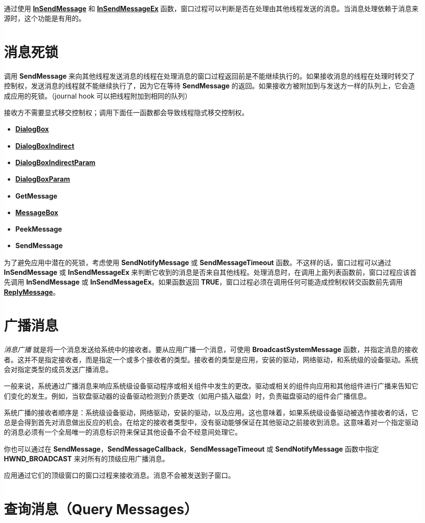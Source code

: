 通过使用 [**InSendMessage**](https://docs.microsoft.com/en-us/windows/win32/api/winuser/nf-winuser-insendmessage) 和 [**InSendMessageEx**](https://docs.microsoft.com/en-us/windows/desktop/api/winuser/nf-winuser-insendmessageex) 函数，窗口过程可以判断是否在处理由其他线程发送的消息。当消息处理依赖于消息来源时，这个功能是有用的。

# 消息死锁

调用 **SendMessage** 来向其他线程发送消息的线程在处理消息的窗口过程返回前是不能继续执行的。如果接收消息的线程在处理时转交了控制权，发送消息的线程就不能继续执行了，因为它在等待 **SendMessage** 的返回。如果接收方被附加到与发送方一样的队列上，它会造成应用的死锁。（journal hook 可以把线程附加到相同的队列）

接收方不需要显式移交控制权；调用下面任一函数都会导致线程隐式移交控制权。

- [**DialogBox**](https://docs.microsoft.com/en-us/windows/desktop/api/winuser/nf-winuser-dialogboxa)

- [**DialogBoxIndirect**](https://docs.microsoft.com/en-us/windows/desktop/api/winuser/nf-winuser-dialogboxindirecta)

- [**DialogBoxIndirectParam**](https://docs.microsoft.com/en-us/windows/desktop/api/winuser/nf-winuser-dialogboxindirectparama)

- [**DialogBoxParam**](https://docs.microsoft.com/en-us/windows/desktop/api/winuser/nf-winuser-dialogboxparama)

- **GetMessage**

- [**MessageBox**](https://docs.microsoft.com/en-us/windows/desktop/api/winuser/nf-winuser-messagebox)

- **PeekMessage**

- **SendMessage**

为了避免应用中潜在的死锁，考虑使用 **SendNotifyMessage** 或 **SendMessageTimeout** 函数。不这样的话，窗口过程可以通过 **InSendMessage** 或 **InSendMessageEx** 来判断它收到的消息是否来自其他线程。处理消息时，在调用上面列表函数前，窗口过程应该首先调用 **InSendMessage** 或 **InSendMessageEx**。如果函数返回 **TRUE**，窗口过程必须在调用任何可能造成控制权转交函数前先调用 [**ReplyMessage**](https://docs.microsoft.com/en-us/windows/win32/api/winuser/nf-winuser-replymessage)。

# 广播消息

*消息广播* 就是将一个消息发送给系统中的接收者。要从应用广播一个消息，可使用 **BroadcastSystemMessage** 函数，并指定消息的接收者。这并不是指定接收者，而是指定一个或多个接收者的类型。接收者的类型是应用，安装的驱动，网络驱动，和系统级的设备驱动。系统会对指定类型的成员发送广播消息。

一般来说，系统通过广播消息来响应系统级设备驱动程序或相关组件中发生的更改。驱动或相关的组件向应用和其他组件进行广播来告知它们变化的发生。例如，当软盘驱动器的设备驱动检测到介质更改（如用户插入磁盘）时，负责磁盘驱动的组件会广播信息。

系统广播的接收者顺序是：系统级设备驱动，网络驱动，安装的驱动，以及应用。这也意味着，如果系统级设备驱动被选作接收者的话，它总是会得到首先对消息做出反应的机会。在给定的接收者类型中，没有驱动能够保证在其他驱动之前接收到消息。这意味着对一个指定驱动的消息必须有一个全局唯一的消息标识符来保证其他设备不会不经意间处理它。

你也可以通过在 **SendMessage**，**SendMessageCallback**，**SendMessageTimeout** 或 **SendNotifyMessage** 函数中指定 **HWND\_BROADCAST** 来对所有的顶级应用广播消息。

应用通过它们的顶级窗口的窗口过程来接收消息。消息不会被发送到子窗口。

# 查询消息（Query Messages）
